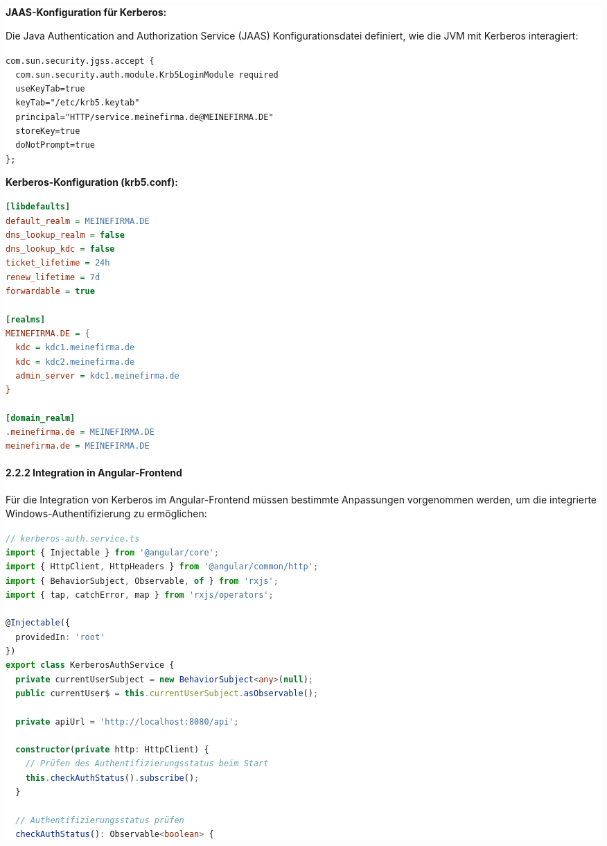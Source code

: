 **JAAS-Konfiguration für Kerberos:**

Die Java Authentication and Authorization Service (JAAS) Konfigurationsdatei definiert, wie die JVM mit Kerberos interagiert:

```properties
com.sun.security.jgss.accept {
  com.sun.security.auth.module.Krb5LoginModule required
  useKeyTab=true
  keyTab="/etc/krb5.keytab"
  principal="HTTP/service.meinefirma.de@MEINEFIRMA.DE"
  storeKey=true
  doNotPrompt=true
};
```

**Kerberos-Konfiguration (krb5.conf):**

```ini
[libdefaults]
default_realm = MEINEFIRMA.DE
dns_lookup_realm = false
dns_lookup_kdc = false
ticket_lifetime = 24h
renew_lifetime = 7d
forwardable = true

[realms]
MEINEFIRMA.DE = {
  kdc = kdc1.meinefirma.de
  kdc = kdc2.meinefirma.de
  admin_server = kdc1.meinefirma.de
}

[domain_realm]
.meinefirma.de = MEINEFIRMA.DE
meinefirma.de = MEINEFIRMA.DE
```

#### **2.2.2 Integration in Angular-Frontend**

Für die Integration von Kerberos im Angular-Frontend müssen bestimmte Anpassungen vorgenommen werden, um die integrierte Windows-Authentifizierung zu ermöglichen:

```typescript
// kerberos-auth.service.ts
import { Injectable } from '@angular/core';
import { HttpClient, HttpHeaders } from '@angular/common/http';
import { BehaviorSubject, Observable, of } from 'rxjs';
import { tap, catchError, map } from 'rxjs/operators';

@Injectable({
  providedIn: 'root'
})
export class KerberosAuthService {
  private currentUserSubject = new BehaviorSubject<any>(null);
  public currentUser$ = this.currentUserSubject.asObservable();
  
  private apiUrl = 'http://localhost:8080/api';

  constructor(private http: HttpClient) {
    // Prüfen des Authentifizierungsstatus beim Start
    this.checkAuthStatus().subscribe();
  }

  // Authentifizierungsstatus prüfen
  checkAuthStatus(): Observable<boolean> {
```